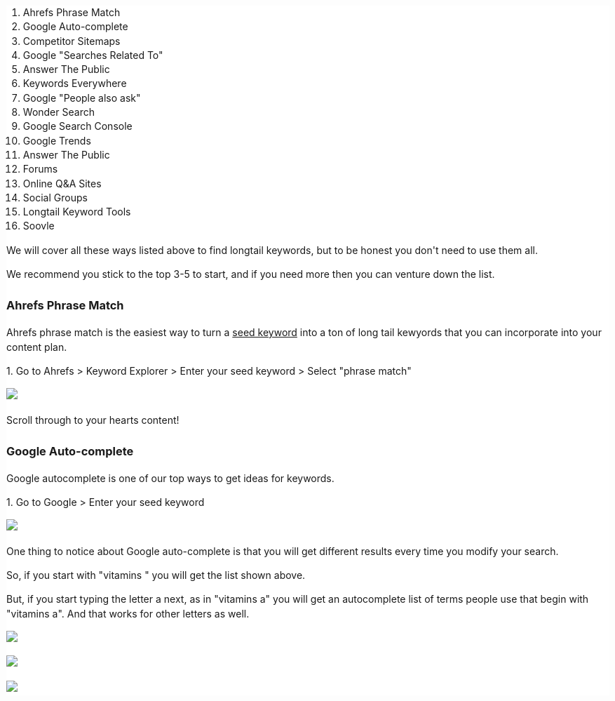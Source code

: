 1. Ahrefs Phrase Match
2. Google Auto-complete
3. Competitor Sitemaps
4. Google "Searches Related To"
5. Answer The Public
6. Keywords Everywhere
7. Google "People also ask"
8. Wonder Search
9. Google Search Console
10. Google Trends
11. Answer The Public
12. Forums
13. Online Q&A Sites
14. Social Groups
15. Longtail Keyword Tools
16. Soovle

We will cover all these ways listed above to find longtail keywords, but to be honest you don't need to use them all.

We recommend you stick to the top 3-5 to start, and if you need more then you can venture down the list.

### Ahrefs Phrase Match

Ahrefs phrase match is the easiest way to turn a [seed keyword](https://devinschumacher.com/seed-keywords/) into a ton of long tail kewyords that you can incorporate into your content plan.

1\. Go to Ahrefs > Keyword Explorer > Enter your seed keyword > Select "phrase match"

![](https://raw.githubusercontent.com/devinschumacher/uploads/main/images/long-tail-kewyords-using-ahrefs-phrase-match-1024x866-1.png)

Scroll through to your hearts content!

### Google Auto-complete

Google autocomplete is one of our top ways to get ideas for keywords.

1\. Go to Google > Enter your seed keyword

![](https://raw.githubusercontent.com/devinschumacher/uploads/main/images/screen-shot-2019-10-04-at-6.46.55-pm.png)

One thing to notice about Google auto-complete is that you will get different results every time you modify your search.

So, if you start with "vitamins " you will get the list shown above.

But, if you start typing the letter a next, as in "vitamins a" you will get an autocomplete list of terms people use that begin with "vitamins a". And that works for other letters as well.

![](https://raw.githubusercontent.com/devinschumacher/uploads/main/images/longtail-search-using-google-autocomplete-1.png)

![](https://raw.githubusercontent.com/devinschumacher/uploads/main/images/longtail-search-using-google-autocomplete-2.png)

![](https://raw.githubusercontent.com/devinschumacher/uploads/main/images/longtail-search-using-google-autocomplete-3.png)
